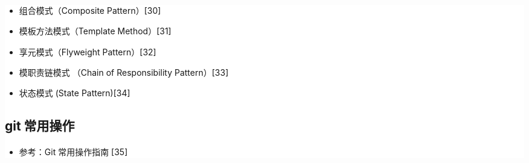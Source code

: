 *   组合模式（Composite Pattern）[30]
    
*   模板方法模式（Template Method）[31]
    
*   享元模式（Flyweight Pattern）[32]
    
*   模职责链模式 （Chain of Responsibility Pattern）[33]
    
*   状态模式 \(State Pattern\)[34]
    

git 常用操作
--------

*   参考：Git 常用操作指南 [35]
    
